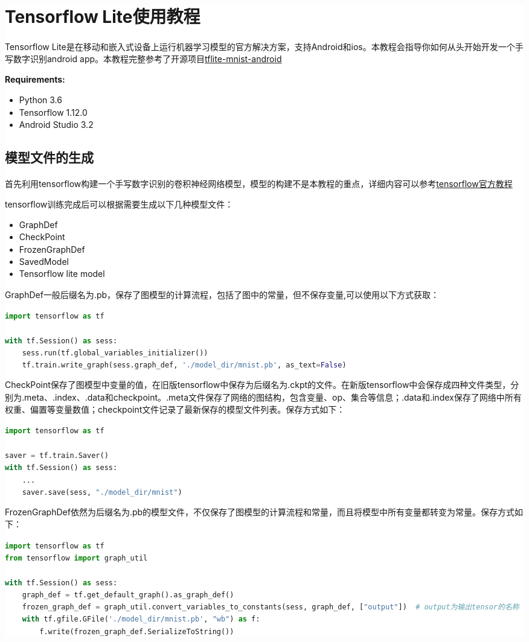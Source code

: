 # Tensorflow Lite使用教程

Tensorflow Lite是在移动和嵌入式设备上运行机器学习模型的官方解决方案，支持Android和ios。本教程会指导你如何从头开始开发一个手写数字识别android app。本教程完整参考了开源项目[tflite-mnist-android](**tflite-mnist-android**)

**Requirements:**

* Python 3.6
* Tensorflow 1.12.0
* Android Studio 3.2

## 模型文件的生成

首先利用tensorflow构建一个手写数字识别的卷积神经网络模型，模型的构建不是本教程的重点，详细内容可以参考[tensorflow官方教程](https://www.tensorflow.org/tutorials/)

tensorflow训练完成后可以根据需要生成以下几种模型文件：

* GraphDef
* CheckPoint
* FrozenGraphDef
* SavedModel
* Tensorflow lite model

GraphDef一般后缀名为.pb，保存了图模型的计算流程，包括了图中的常量，但不保存变量,可以使用以下方式获取：

```python
import tensorflow as tf

with tf.Session() as sess:
	sess.run(tf.global_variables_initializer())
	tf.train.write_graph(sess.graph_def, './model_dir/mnist.pb', as_text=False)
```

CheckPoint保存了图模型中变量的值，在旧版tensorflow中保存为后缀名为.ckpt的文件。在新版tensorflow中会保存成四种文件类型，分别为.meta、.index、.data和checkpoint。.meta文件保存了网络的图结构，包含变量、op、集合等信息；.data和.index保存了网络中所有权重、偏置等变量数值；checkpoint文件记录了最新保存的模型文件列表。保存方式如下：

```python
import tensorflow as tf

saver = tf.train.Saver()
with tf.Session() as sess:
    ...
	saver.save(sess, "./model_dir/mnist")
```

FrozenGraphDef依然为后缀名为.pb的模型文件，不仅保存了图模型的计算流程和常量，而且将模型中所有变量都转变为常量。保存方式如下：

```python
import tensorflow as tf
from tensorflow import graph_util

with tf.Session() as sess:
	graph_def = tf.get_default_graph().as_graph_def()
	frozen_graph_def = graph_util.convert_variables_to_constants(sess, graph_def, ["output"])  # output为输出tensor的名称
	with tf.gfile.GFile('./model_dir/mnist.pb', "wb") as f:
		f.write(frozen_graph_def.SerializeToString())
```
